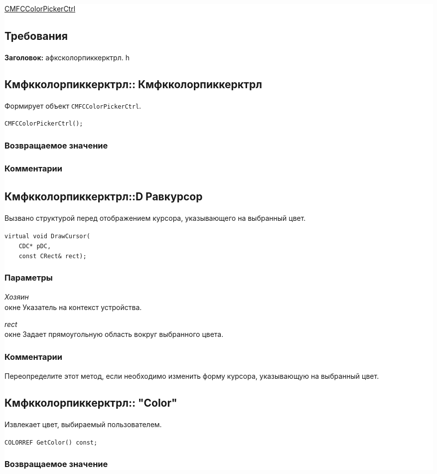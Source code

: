 [CMFCColorPickerCtrl](../../mfc/reference/cmfccolorpickerctrl-class.md)

## <a name="requirements"></a>Требования

**Заголовок:** афксколорпиккерктрл. h

## <a name="cmfccolorpickerctrlcmfccolorpickerctrl"></a><a name="cmfccolorpickerctrl"></a> Кмфкколорпиккерктрл:: Кмфкколорпиккерктрл

Формирует объект `CMFCColorPickerCtrl`.

```
CMFCColorPickerCtrl();
```

### <a name="return-value"></a>Возвращаемое значение

### <a name="remarks"></a>Комментарии

## <a name="cmfccolorpickerctrldrawcursor"></a><a name="drawcursor"></a> Кмфкколорпиккерктрл::D Равкурсор

Вызвано структурой перед отображением курсора, указывающего на выбранный цвет.

```
virtual void DrawCursor(
    CDC* pDC,
    const CRect& rect);
```

### <a name="parameters"></a>Параметры

*Хозяин*<br/>
окне Указатель на контекст устройства.

*rect*<br/>
окне Задает прямоугольную область вокруг выбранного цвета.

### <a name="remarks"></a>Комментарии

Переопределите этот метод, если необходимо изменить форму курсора, указывающую на выбранный цвет.

## <a name="cmfccolorpickerctrlgetcolor"></a><a name="getcolor"></a> Кмфкколорпиккерктрл:: "Color"

Извлекает цвет, выбираемый пользователем.

```
COLORREF GetColor() const;
```

### <a name="return-value"></a>Возвращаемое значение
